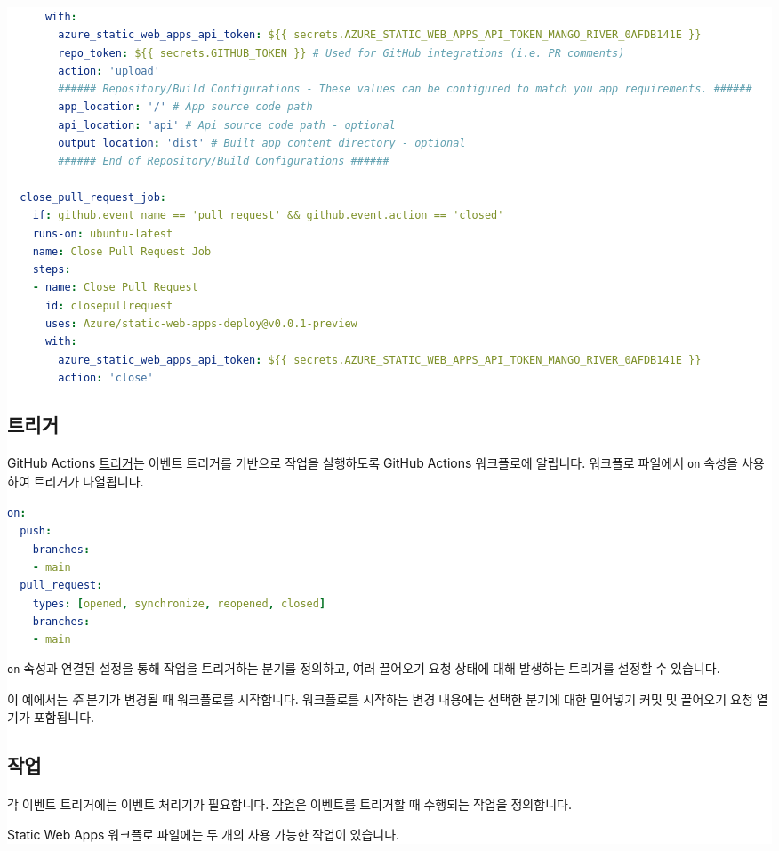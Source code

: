```yml
      with:
        azure_static_web_apps_api_token: ${{ secrets.AZURE_STATIC_WEB_APPS_API_TOKEN_MANGO_RIVER_0AFDB141E }}
        repo_token: ${{ secrets.GITHUB_TOKEN }} # Used for GitHub integrations (i.e. PR comments)
        action: 'upload'
        ###### Repository/Build Configurations - These values can be configured to match you app requirements. ######
        app_location: '/' # App source code path
        api_location: 'api' # Api source code path - optional
        output_location: 'dist' # Built app content directory - optional
        ###### End of Repository/Build Configurations ######

  close_pull_request_job:
    if: github.event_name == 'pull_request' && github.event.action == 'closed'
    runs-on: ubuntu-latest
    name: Close Pull Request Job
    steps:
    - name: Close Pull Request
      id: closepullrequest
      uses: Azure/static-web-apps-deploy@v0.0.1-preview
      with:
        azure_static_web_apps_api_token: ${{ secrets.AZURE_STATIC_WEB_APPS_API_TOKEN_MANGO_RIVER_0AFDB141E }}
        action: 'close'
```

## <a name="triggers"></a>트리거

GitHub Actions [트리거](https://help.github.com/actions/reference/events-that-trigger-workflows)는 이벤트 트리거를 기반으로 작업을 실행하도록 GitHub Actions 워크플로에 알립니다. 워크플로 파일에서 `on` 속성을 사용하여 트리거가 나열됩니다.

```yml
on:
  push:
    branches:
    - main
  pull_request:
    types: [opened, synchronize, reopened, closed]
    branches:
    - main
```

`on` 속성과 연결된 설정을 통해 작업을 트리거하는 분기를 정의하고, 여러 끌어오기 요청 상태에 대해 발생하는 트리거를 설정할 수 있습니다.

이 예에서는 _주_ 분기가 변경될 때 워크플로를 시작합니다. 워크플로를 시작하는 변경 내용에는 선택한 분기에 대한 밀어넣기 커밋 및 끌어오기 요청 열기가 포함됩니다.

## <a name="jobs"></a>작업

각 이벤트 트리거에는 이벤트 처리기가 필요합니다. [작업](https://help.github.com/actions/reference/workflow-syntax-for-github-actions#jobs)은 이벤트를 트리거할 때 수행되는 작업을 정의합니다.

Static Web Apps 워크플로 파일에는 두 개의 사용 가능한 작업이 있습니다.
